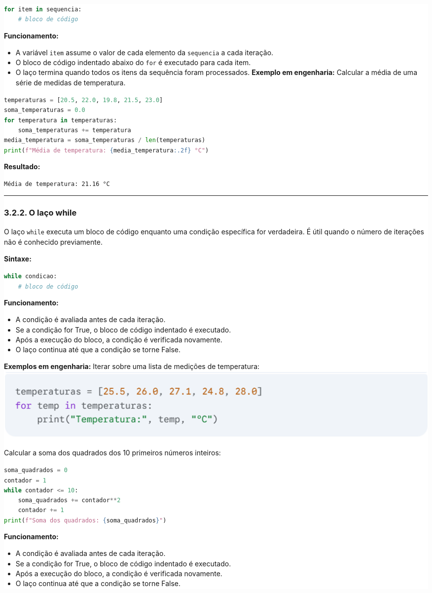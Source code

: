 ```python
for item in sequencia:
    # bloco de código
```
**Funcionamento:**
- A variável `item` assume o valor de cada elemento da `sequencia` a cada iteração.
- O bloco de código indentado abaixo do `for` é executado para cada item.
- O laço termina quando todos os itens da sequência foram processados.
**Exemplo em engenharia:** Calcular a média de uma série de medidas de temperatura.

```python
temperaturas = [20.5, 22.0, 19.8, 21.5, 23.0]
soma_temperaturas = 0.0
for temperatura in temperaturas:
    soma_temperaturas += temperatura
media_temperatura = soma_temperaturas / len(temperaturas)
print(f"Média de temperatura: {media_temperatura:.2f} °C")
```
**Resultado:**
```plaintext
Média de temperatura: 21.16 °C
```
***

### 3.2.2. O laço while

O laço `while` executa um bloco de código enquanto uma condição específica for verdadeira. É útil quando o número de iterações não é conhecido previamente.

**Sintaxe:**
```python
while condicao:
    # bloco de código
```

**Funcionamento:**
- A condição é avaliada antes de cada iteração.
- Se a condição for True, o bloco de código indentado é executado.
- Após a execução do bloco, a condição é verificada novamente.
- O laço continua até que a condição se torne False.

**Exemplos em engenharia:**
Iterar sobre uma lista de medições de temperatura:
![ITERAÇÃO_WHILE](imagens/08_imagem_exercicio.png) 

Calcular a soma dos quadrados dos 10 primeiros números inteiros:

```python
soma_quadrados = 0
contador = 1
while contador <= 10:
    soma_quadrados += contador**2
    contador += 1
print(f"Soma dos quadrados: {soma_quadrados}")
```
**Funcionamento:**
- A condição é avaliada antes de cada iteração.
- Se a condição for True, o bloco de código indentado é executado.
- Após a execução do bloco, a condição é verificada novamente.
- O laço continua até que a condição se torne False.

